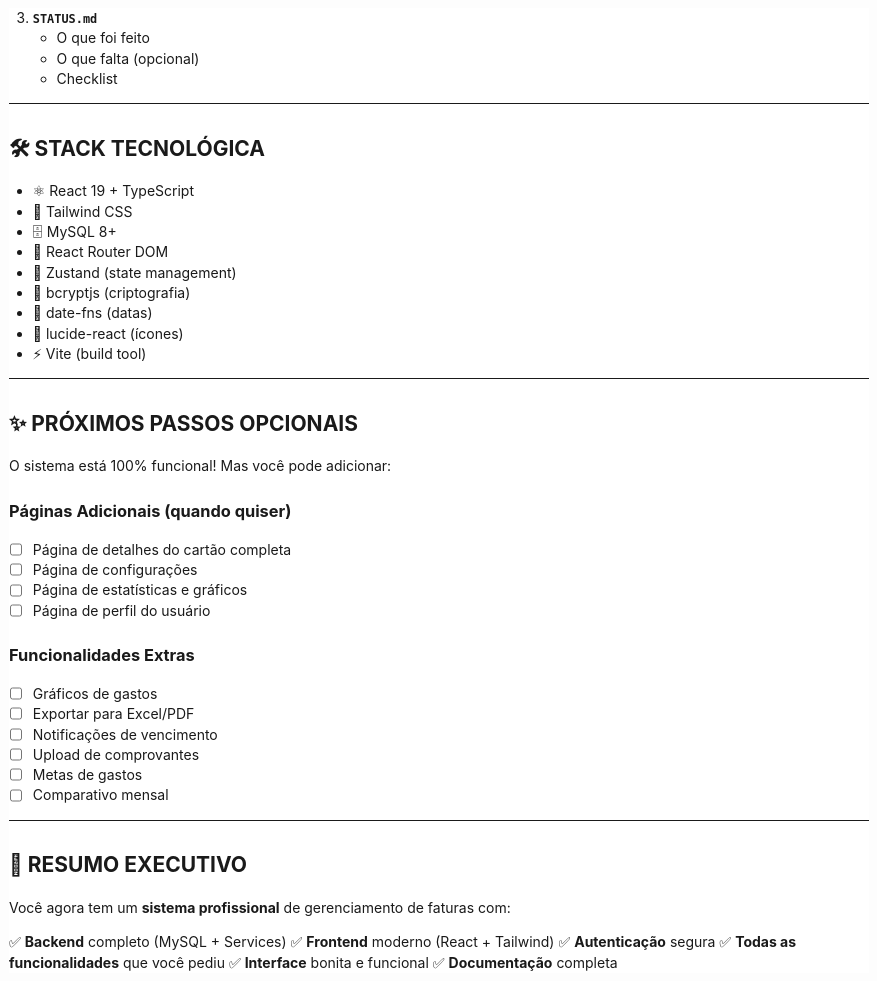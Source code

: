 3. **`STATUS.md`**
   - O que foi feito
   - O que falta (opcional)
   - Checklist

---

## 🛠️ STACK TECNOLÓGICA

- ⚛️ React 19 + TypeScript
- 🎨 Tailwind CSS
- 🗄️ MySQL 8+
- 🔄 React Router DOM
- 🐻 Zustand (state management)
- 🔐 bcryptjs (criptografia)
- 📅 date-fns (datas)
- 🎯 lucide-react (ícones)
- ⚡ Vite (build tool)

---

## ✨ PRÓXIMOS PASSOS OPCIONAIS

O sistema está 100% funcional! Mas você pode adicionar:

### Páginas Adicionais (quando quiser)
- [ ] Página de detalhes do cartão completa
- [ ] Página de configurações
- [ ] Página de estatísticas e gráficos
- [ ] Página de perfil do usuário

### Funcionalidades Extras
- [ ] Gráficos de gastos
- [ ] Exportar para Excel/PDF
- [ ] Notificações de vencimento
- [ ] Upload de comprovantes
- [ ] Metas de gastos
- [ ] Comparativo mensal

---

## 🎯 RESUMO EXECUTIVO

Você agora tem um **sistema profissional** de gerenciamento de faturas com:

✅ **Backend** completo (MySQL + Services)
✅ **Frontend** moderno (React + Tailwind)
✅ **Autenticação** segura
✅ **Todas as funcionalidades** que você pediu
✅ **Interface** bonita e funcional
✅ **Documentação** completa
